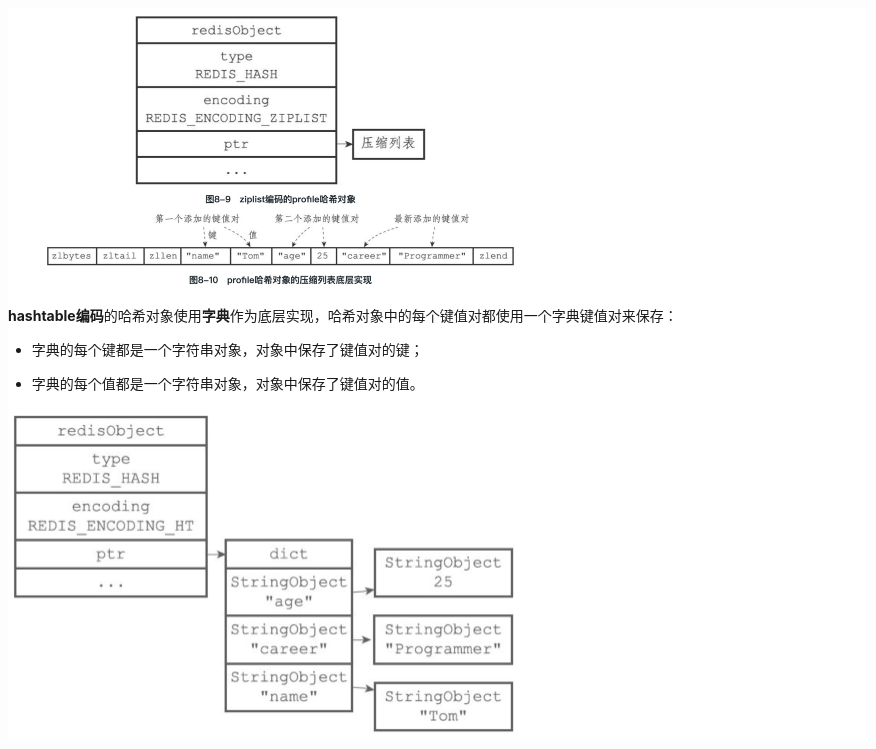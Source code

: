 <img src="img/image-20210608000304987.png" alt="image-20210608000304987" style="zoom:50%;" />



**hashtable编码**的哈希对象使用**字典**作为底层实现，哈希对象中的每个键值对都使用一个字典键值对来保存：

- 字典的每个键都是一个字符串对象，对象中保存了键值对的键；

- 字典的每个值都是一个字符串对象，对象中保存了键值对的值。

<img src="img/image-20210608000434514.png" alt="image-20210608000434514" style="zoom:50%;" />
